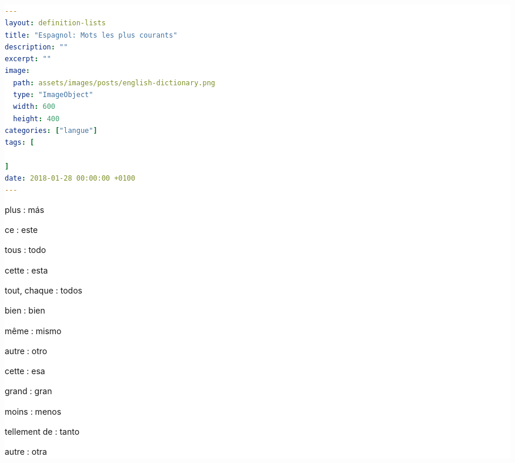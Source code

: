 ```yaml
---
layout: definition-lists
title: "Espagnol: Mots les plus courants"
description: ""
excerpt: ""
image:
  path: assets/images/posts/english-dictionary.png
  type: "ImageObject"
  width: 600
  height: 400
categories: ["langue"]
tags: [

]
date: 2018-01-28 00:00:00 +0100
---
```


plus
: más

ce
: este

tous
: todo

cette
: esta

tout, chaque
: todos

bien
: bien

même
: mismo

autre
: otro

cette
: esa

grand
: gran

moins
: menos

tellement de
: tanto

autre
: otra
